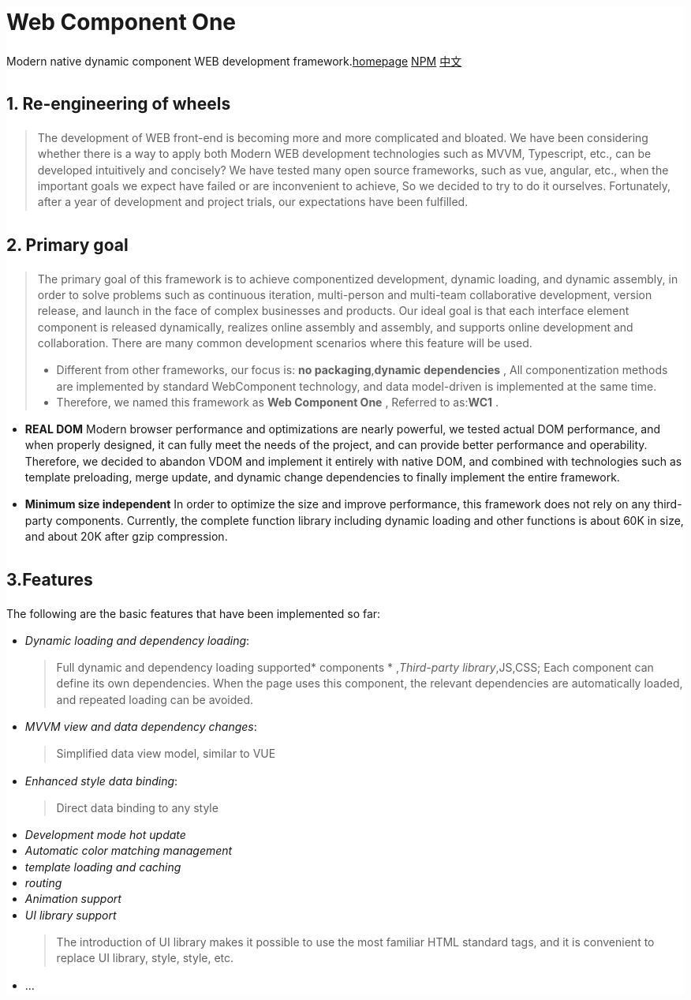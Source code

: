 # Web Component One

Modern native dynamic component WEB development framework.[homepage](https://webcomponent1.com) [NPM](https://www.npmjs.com/package/@wc1/wc) [中文](./README.cn.md)

## 1. Re-engineering of wheels

> The development of WEB front-end is becoming more and more complicated and bloated. We have been considering whether there is a way to apply both
> Modern WEB development technologies such as MVVM, Typescript, etc., can be developed intuitively and concisely?
> We have tested many open source frameworks, such as vue, angular, etc., when the important goals we expect have failed or are inconvenient to achieve,
> So we decided to try to do it ourselves. Fortunately, after a year of development and project trials, our expectations have been fulfilled.

## 2. Primary goal

> The primary goal of this framework is to achieve componentized development, dynamic loading, and dynamic assembly, in order to solve problems such as continuous iteration, multi-person and multi-team collaborative development, version release, and launch in the face of complex businesses and products.
> Our ideal goal is that each interface element component is released dynamically, realizes online assembly and assembly, and supports online development and collaboration.
> There are many common development scenarios where this feature will be used.
>
> - Different from other frameworks, our focus is: **no packaging**,**dynamic dependencies** , All componentization methods are implemented by standard WebComponent technology, and data model-driven is implemented at the same time.
> - Therefore, we named this framework as **Web Component One** , Referred to as:**WC1** .

- **REAL DOM** Modern browser performance and optimizations are nearly powerful, we tested actual DOM performance, and when properly designed, it can fully meet the needs of the project, and can provide better performance and operability. Therefore, we decided to abandon VDOM and implement it entirely with native DOM, and combined with technologies such as template preloading, merge update, and dynamic change dependencies to finally implement the entire framework.

- **Minimum size independent** In order to optimize the size and improve performance, this framework does not rely on any third-party components. Currently, the complete function library including dynamic loading and other functions is about 60K in size, and about 20K after gzip compression.

## 3.Features

The following are the basic features that have been implemented so far:

- _Dynamic loading and dependency loading_:
  > Full dynamic and dependency loading supported* components * ,_Third-party library_,JS,CSS; Each component can define its own dependencies. When the page uses this component, the relevant dependencies are automatically loaded, and repeated loading can be avoided.
- _MVVM view and data dependency changes_:
  > Simplified data view model, similar to VUE
- _Enhanced style data binding_:
  > Direct data binding to any style
- _Development mode hot update_
- _Automatic color matching management_
- _template loading and caching_
- _routing_
- _Animation support_
- _UI library support_
  > The introduction of UI library makes it possible to use the most familiar HTML standard tags, and it is convenient to replace UI library, style, style, etc.
- ...
